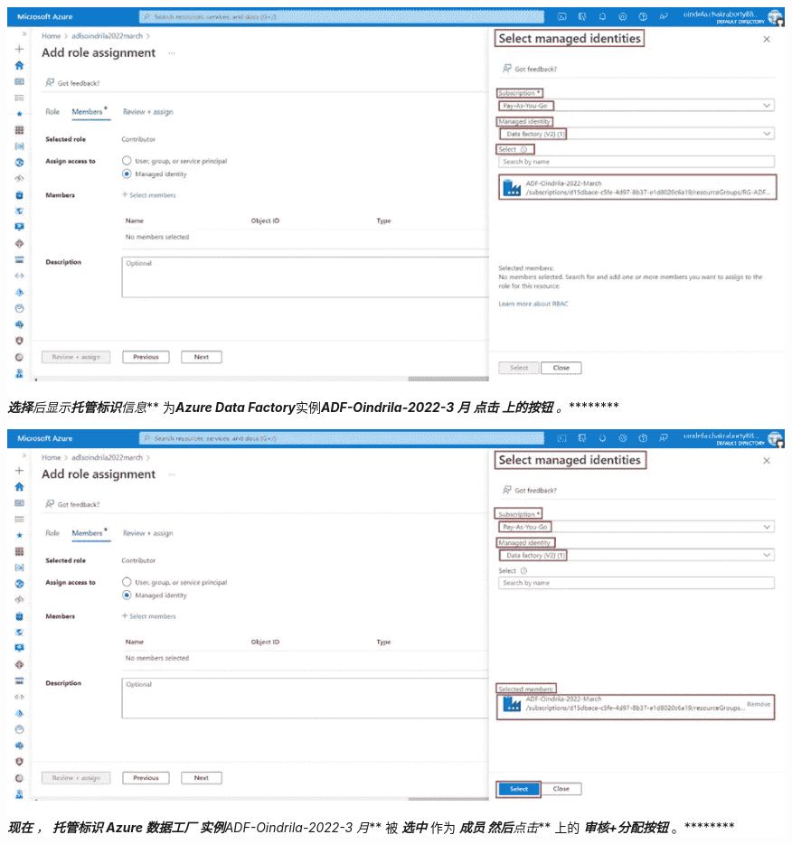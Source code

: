 **![](img/5fe2541ef104fb9f8b17762bd371b961.png)**

*****选择******后显示******托管标识******信息*** 为***Azure Data Factory***实例***ADF-Oindrila-2022-3 月*** *******点击 ***上的******按钮*** 。*********

*![](img/1c479b350a1bdd1bf449641e71b76b04.png)*

****现在*** ， ***托管标识 ***Azure 数据工厂*** 实例***ADF-Oindrila-2022-3 月*** 被 ***选中*** 作为 ***成员 ****然后******点击*** 上的 ***审核+分配******按钮*** 。********
